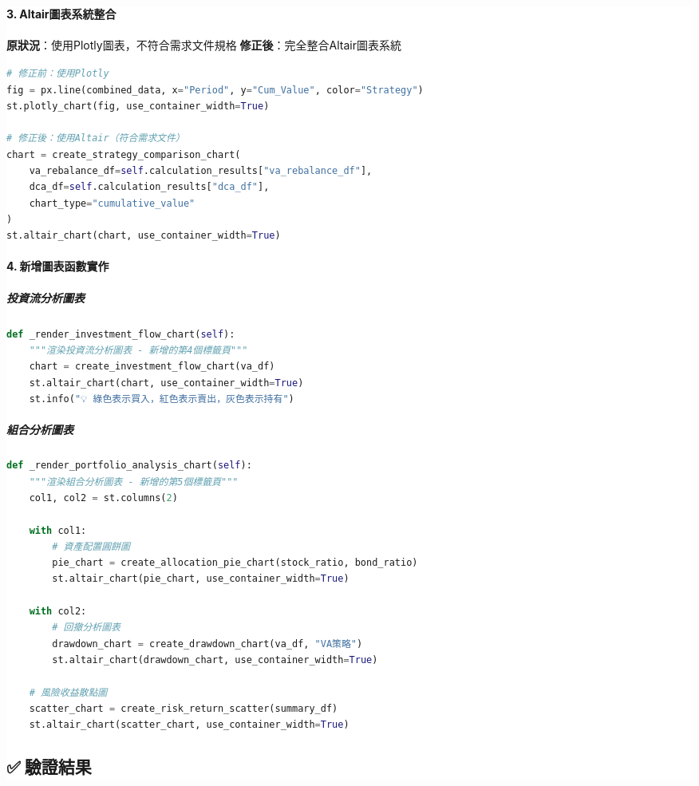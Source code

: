 
#### 3. Altair圖表系統整合
**原狀況**：使用Plotly圖表，不符合需求文件規格
**修正後**：完全整合Altair圖表系統

```python
# 修正前：使用Plotly
fig = px.line(combined_data, x="Period", y="Cum_Value", color="Strategy")
st.plotly_chart(fig, use_container_width=True)

# 修正後：使用Altair（符合需求文件）
chart = create_strategy_comparison_chart(
    va_rebalance_df=self.calculation_results["va_rebalance_df"],
    dca_df=self.calculation_results["dca_df"],
    chart_type="cumulative_value"
)
st.altair_chart(chart, use_container_width=True)
```

#### 4. 新增圖表函數實作

##### 投資流分析圖表
```python
def _render_investment_flow_chart(self):
    """渲染投資流分析圖表 - 新增的第4個標籤頁"""
    chart = create_investment_flow_chart(va_df)
    st.altair_chart(chart, use_container_width=True)
    st.info("💡 綠色表示買入，紅色表示賣出，灰色表示持有")
```

##### 組合分析圖表
```python
def _render_portfolio_analysis_chart(self):
    """渲染組合分析圖表 - 新增的第5個標籤頁"""
    col1, col2 = st.columns(2)
    
    with col1:
        # 資產配置圓餅圖
        pie_chart = create_allocation_pie_chart(stock_ratio, bond_ratio)
        st.altair_chart(pie_chart, use_container_width=True)
    
    with col2:
        # 回撤分析圖表
        drawdown_chart = create_drawdown_chart(va_df, "VA策略")
        st.altair_chart(drawdown_chart, use_container_width=True)
    
    # 風險收益散點圖
    scatter_chart = create_risk_return_scatter(summary_df)
    st.altair_chart(scatter_chart, use_container_width=True)
```

## ✅ 驗證結果
